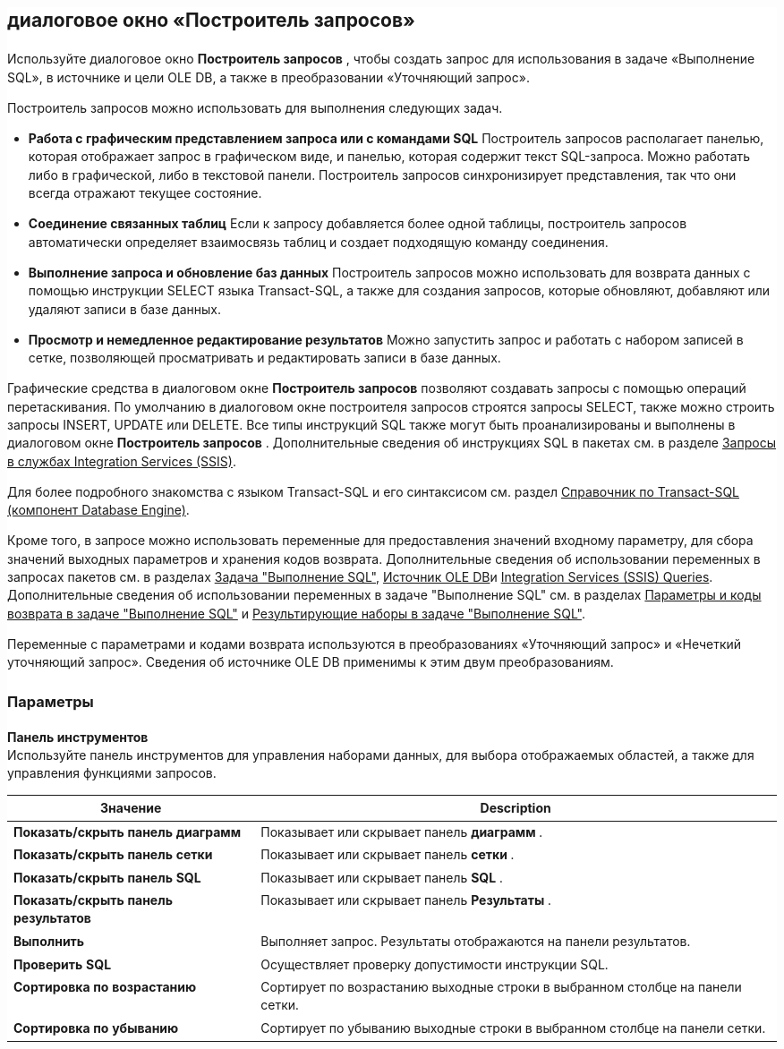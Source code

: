 ## <a name="query-builder-dialog-box"></a>диалоговое окно «Построитель запросов»
Используйте диалоговое окно **Построитель запросов** , чтобы создать запрос для использования в задаче «Выполнение SQL», в источнике и цели OLE DB, а также в преобразовании «Уточняющий запрос».  
  
 Построитель запросов можно использовать для выполнения следующих задач.  
  
-   **Работа с графическим представлением запроса или с командами SQL** Построитель запросов располагает панелью, которая отображает запрос в графическом виде, и панелью, которая содержит текст SQL-запроса. Можно работать либо в графической, либо в текстовой панели. Построитель запросов синхронизирует представления, так что они всегда отражают текущее состояние.  
  
-   **Соединение связанных таблиц** Если к запросу добавляется более одной таблицы, построитель запросов автоматически определяет взаимосвязь таблиц и создает подходящую команду соединения.  
  
-   **Выполнение запроса и обновление баз данных** Построитель запросов можно использовать для возврата данных с помощью инструкции SELECT языка Transact-SQL, а также для создания запросов, которые обновляют, добавляют или удаляют записи в базе данных.  
  
-   **Просмотр и немедленное редактирование результатов** Можно запустить запрос и работать с набором записей в сетке, позволяющей просматривать и редактировать записи в базе данных.  
  
 Графические средства в диалоговом окне **Построитель запросов** позволяют создавать запросы с помощью операций перетаскивания. По умолчанию в диалоговом окне построителя запросов строятся запросы SELECT, также можно строить запросы INSERT, UPDATE или DELETE. Все типы инструкций SQL также могут быть проанализированы и выполнены в диалоговом окне **Построитель запросов** . Дополнительные сведения об инструкциях SQL в пакетах см. в разделе [Запросы в службах Integration Services (SSIS)](../integration-services/integration-services-ssis-queries.md).  
  
 Для более подробного знакомства с языком Transact-SQL и его синтаксисом см. раздел [Справочник по Transact-SQL (компонент Database Engine)](../t-sql/transact-sql-reference-database-engine.md).  
  
 Кроме того, в запросе можно использовать переменные для предоставления значений входному параметру, для сбора значений выходных параметров и хранения кодов возврата. Дополнительные сведения об использовании переменных в запросах пакетов см. в разделах [Задача "Выполнение SQL"](../integration-services/control-flow/execute-sql-task.md), [Источник OLE DB](../integration-services/data-flow/ole-db-source.md)и [Integration Services &#40;SSIS&#41; Queries](../integration-services/integration-services-ssis-queries.md). Дополнительные сведения об использовании переменных в задаче "Выполнение SQL" см. в разделах [Параметры и коды возврата в задаче "Выполнение SQL"](http://msdn.microsoft.com/library/a3ca65e8-65cf-4272-9a81-765a706b8663) и [Результирующие наборы в задаче "Выполнение SQL"](http://msdn.microsoft.com/library/62605b63-d43b-49e8-a863-e154011e6109).  
  
 Переменные с параметрами и кодами возврата используются в преобразованиях «Уточняющий запрос» и «Нечеткий уточняющий запрос». Сведения об источнике OLE DB применимы к этим двум преобразованиям.  
  
### <a name="options"></a>Параметры  
 **Панель инструментов**  
 Используйте панель инструментов для управления наборами данных, для выбора отображаемых областей, а также для управления функциями запросов.  
  
|Значение|Description|  
|-----------|-----------------|  
|**Показать/скрыть панель диаграмм**|Показывает или скрывает панель **диаграмм** .|  
|**Показать/скрыть панель сетки**|Показывает или скрывает панель **сетки** .|  
|**Показать/скрыть панель SQL**|Показывает или скрывает панель **SQL** .|  
|**Показать/скрыть панель результатов**|Показывает или скрывает панель **Результаты** .|  
|**Выполнить**|Выполняет запрос. Результаты отображаются на панели результатов.|  
|**Проверить SQL**|Осуществляет проверку допустимости инструкции SQL.|  
|**Сортировка по возрастанию**|Сортирует по возрастанию выходные строки в выбранном столбце на панели сетки.|  
|**Сортировка по убыванию**|Сортирует по убыванию выходные строки в выбранном столбце на панели сетки.|  